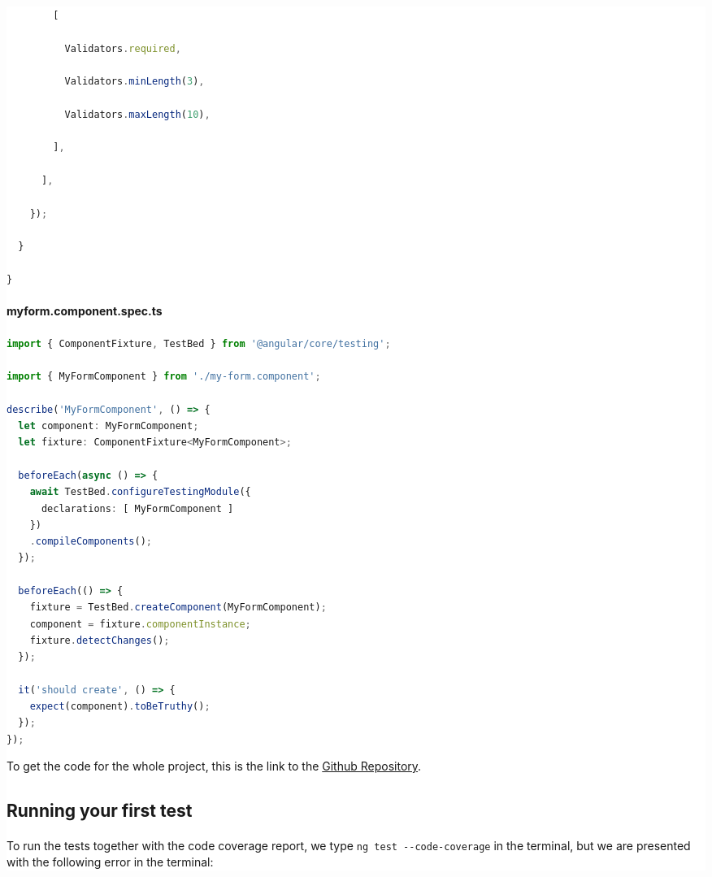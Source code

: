 ```typescript
        [

          Validators.required,

          Validators.minLength(3),

          Validators.maxLength(10),

        ],

      ],

    });

  }

}
```

#### myform.component.spec.ts
```typescript
import { ComponentFixture, TestBed } from '@angular/core/testing';

import { MyFormComponent } from './my-form.component';

describe('MyFormComponent', () => {
  let component: MyFormComponent;
  let fixture: ComponentFixture<MyFormComponent>;

  beforeEach(async () => {
    await TestBed.configureTestingModule({
      declarations: [ MyFormComponent ]
    })
    .compileComponents();
  });

  beforeEach(() => {
    fixture = TestBed.createComponent(MyFormComponent);
    component = fixture.componentInstance;
    fixture.detectChanges();
  });

  it('should create', () => {
    expect(component).toBeTruthy();
  });
});
```
To get the code for the whole project, this is the link to the [Github Repository](https://github.com/elonaire/ng-tests).

## Running your first test
To run the tests together with the code coverage report, we type ```ng test --code-coverage``` in the terminal, but we are presented with the following error in the terminal:
